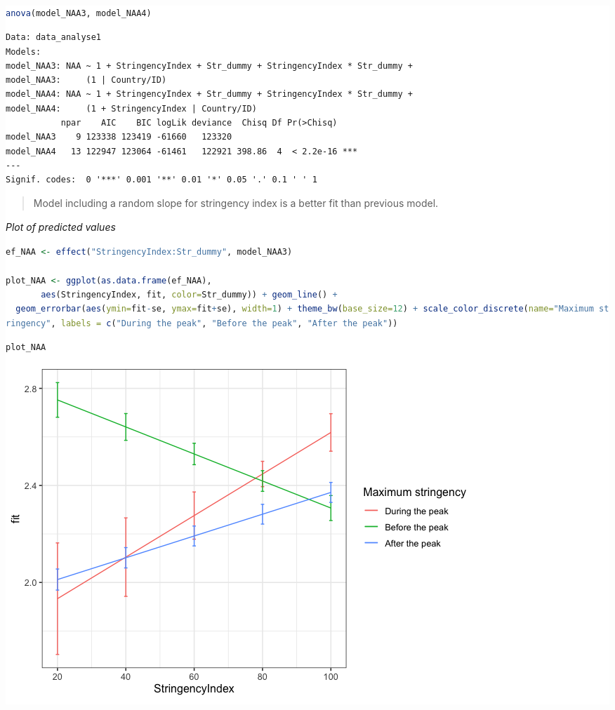 ``` r
anova(model_NAA3, model_NAA4)
```

    Data: data_analyse1
    Models:
    model_NAA3: NAA ~ 1 + StringencyIndex + Str_dummy + StringencyIndex * Str_dummy + 
    model_NAA3:     (1 | Country/ID)
    model_NAA4: NAA ~ 1 + StringencyIndex + Str_dummy + StringencyIndex * Str_dummy + 
    model_NAA4:     (1 + StringencyIndex | Country/ID)
               npar    AIC    BIC logLik deviance  Chisq Df Pr(>Chisq)    
    model_NAA3    9 123338 123419 -61660   123320                         
    model_NAA4   13 122947 123064 -61461   122921 398.86  4  < 2.2e-16 ***
    ---
    Signif. codes:  0 '***' 0.001 '**' 0.01 '*' 0.05 '.' 0.1 ' ' 1

> Model including a random slope for stringency index is a better fit
> than previous model.

*Plot of predicted values*

``` r
ef_NAA <- effect("StringencyIndex:Str_dummy", model_NAA3)

plot_NAA <- ggplot(as.data.frame(ef_NAA), 
       aes(StringencyIndex, fit, color=Str_dummy)) + geom_line() + 
  geom_errorbar(aes(ymin=fit-se, ymax=fit+se), width=1) + theme_bw(base_size=12) + scale_color_discrete(name="Maximum stringency", labels = c("During the peak", "Before the peak", "After the peak"))
```

``` r
plot_NAA
```

![](200827-First-analyses-three-level_files/figure-gfm/unnamed-chunk-11-1.png)

